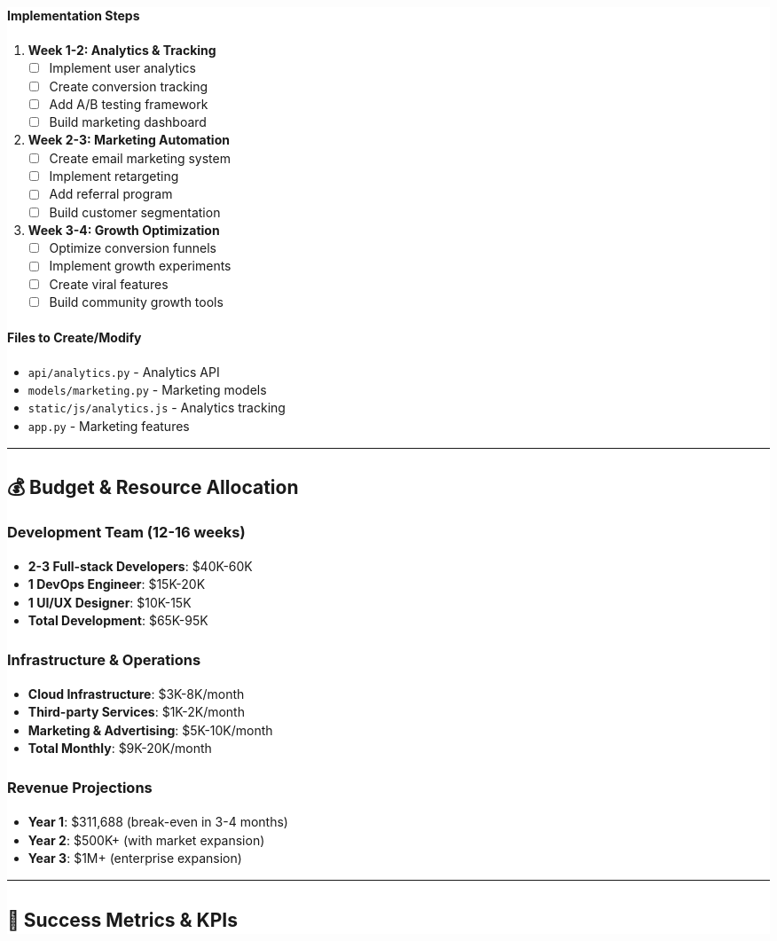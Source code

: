 #### **Implementation Steps**
1. **Week 1-2: Analytics & Tracking**
   - [ ] Implement user analytics
   - [ ] Create conversion tracking
   - [ ] Add A/B testing framework
   - [ ] Build marketing dashboard

2. **Week 2-3: Marketing Automation**
   - [ ] Create email marketing system
   - [ ] Implement retargeting
   - [ ] Add referral program
   - [ ] Build customer segmentation

3. **Week 3-4: Growth Optimization**
   - [ ] Optimize conversion funnels
   - [ ] Implement growth experiments
   - [ ] Create viral features
   - [ ] Build community growth tools

#### **Files to Create/Modify**
- `api/analytics.py` - Analytics API
- `models/marketing.py` - Marketing models
- `static/js/analytics.js` - Analytics tracking
- `app.py` - Marketing features

---

## 💰 Budget & Resource Allocation

### **Development Team (12-16 weeks)**
- **2-3 Full-stack Developers**: $40K-60K
- **1 DevOps Engineer**: $15K-20K
- **1 UI/UX Designer**: $10K-15K
- **Total Development**: $65K-95K

### **Infrastructure & Operations**
- **Cloud Infrastructure**: $3K-8K/month
- **Third-party Services**: $1K-2K/month
- **Marketing & Advertising**: $5K-10K/month
- **Total Monthly**: $9K-20K/month

### **Revenue Projections**
- **Year 1**: $311,688 (break-even in 3-4 months)
- **Year 2**: $500K+ (with market expansion)
- **Year 3**: $1M+ (enterprise expansion)

---

## 🎯 Success Metrics & KPIs
